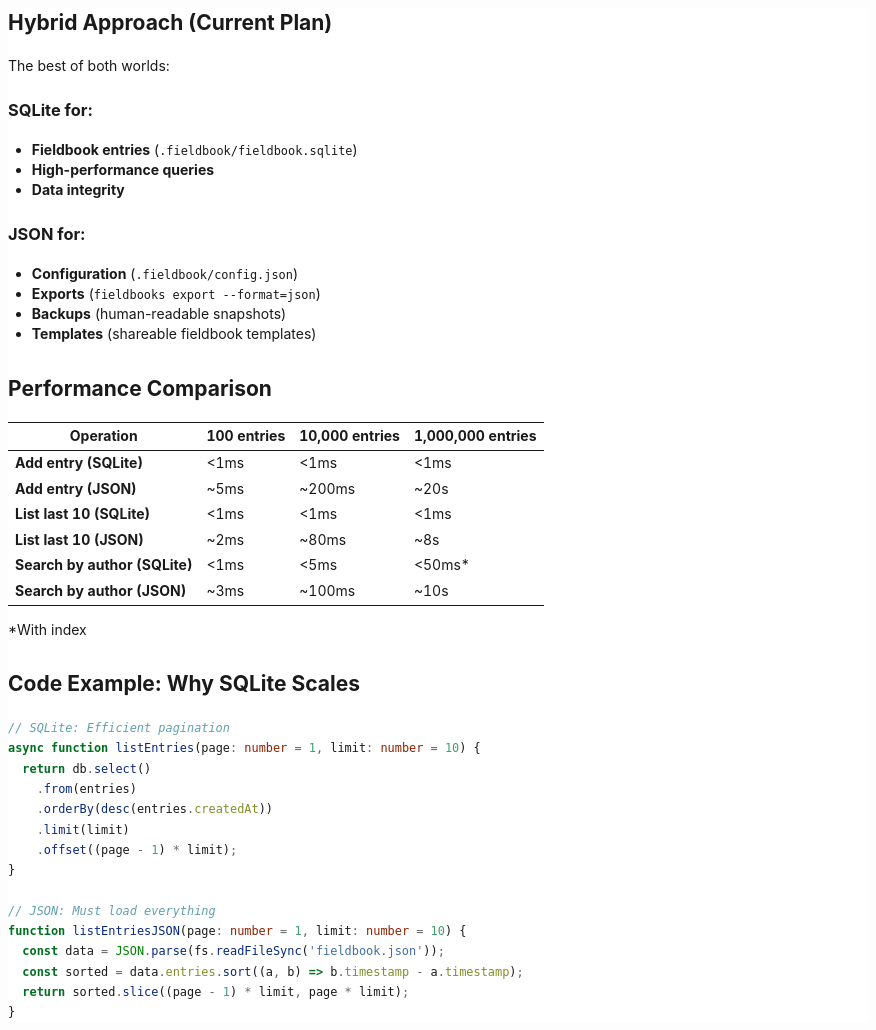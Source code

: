 ## Hybrid Approach (Current Plan)

The best of both worlds:

### SQLite for:
- **Fieldbook entries** (`.fieldbook/fieldbook.sqlite`)
- **High-performance queries**
- **Data integrity**

### JSON for:
- **Configuration** (`.fieldbook/config.json`)
- **Exports** (`fieldbooks export --format=json`)
- **Backups** (human-readable snapshots)
- **Templates** (shareable fieldbook templates)

## Performance Comparison

| Operation | 100 entries | 10,000 entries | 1,000,000 entries |
|-----------|-------------|----------------|-------------------|
| **Add entry (SQLite)** | <1ms | <1ms | <1ms |
| **Add entry (JSON)** | ~5ms | ~200ms | ~20s |
| **List last 10 (SQLite)** | <1ms | <1ms | <1ms |
| **List last 10 (JSON)** | ~2ms | ~80ms | ~8s |
| **Search by author (SQLite)** | <1ms | <5ms | <50ms* |
| **Search by author (JSON)** | ~3ms | ~100ms | ~10s |

*With index

## Code Example: Why SQLite Scales

```typescript
// SQLite: Efficient pagination
async function listEntries(page: number = 1, limit: number = 10) {
  return db.select()
    .from(entries)
    .orderBy(desc(entries.createdAt))
    .limit(limit)
    .offset((page - 1) * limit);
}

// JSON: Must load everything
function listEntriesJSON(page: number = 1, limit: number = 10) {
  const data = JSON.parse(fs.readFileSync('fieldbook.json'));
  const sorted = data.entries.sort((a, b) => b.timestamp - a.timestamp);
  return sorted.slice((page - 1) * limit, page * limit);
}
```
